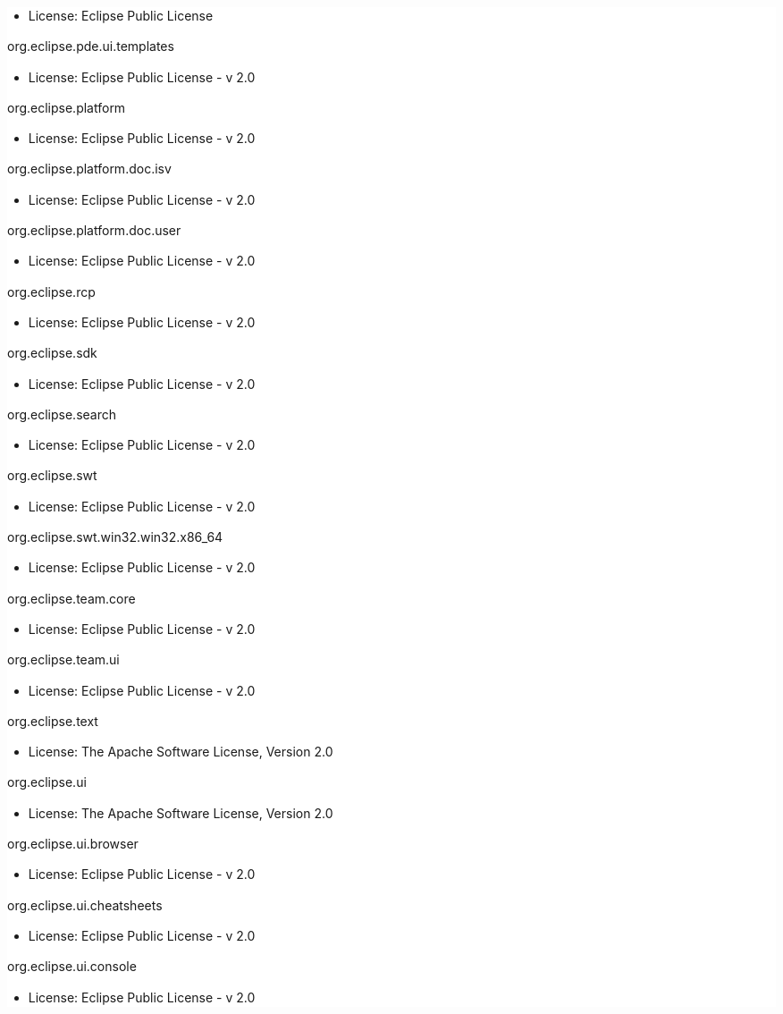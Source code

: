  * License: Eclipse Public License

org.eclipse.pde.ui.templates

 * License: Eclipse Public License - v 2.0

org.eclipse.platform

 * License: Eclipse Public License - v 2.0

org.eclipse.platform.doc.isv

 * License: Eclipse Public License - v 2.0

org.eclipse.platform.doc.user

 * License: Eclipse Public License - v 2.0

org.eclipse.rcp

 * License: Eclipse Public License - v 2.0

org.eclipse.sdk

 * License: Eclipse Public License - v 2.0

org.eclipse.search

 * License: Eclipse Public License - v 2.0

org.eclipse.swt

 * License: Eclipse Public License - v 2.0

org.eclipse.swt.win32.win32.x86_64

 * License: Eclipse Public License - v 2.0

org.eclipse.team.core

 * License: Eclipse Public License - v 2.0

org.eclipse.team.ui

 * License: Eclipse Public License - v 2.0

org.eclipse.text

 * License: The Apache Software License, Version 2.0

org.eclipse.ui

 * License: The Apache Software License, Version 2.0

org.eclipse.ui.browser

 * License: Eclipse Public License - v 2.0

org.eclipse.ui.cheatsheets

 * License: Eclipse Public License - v 2.0

org.eclipse.ui.console

 * License: Eclipse Public License - v 2.0
